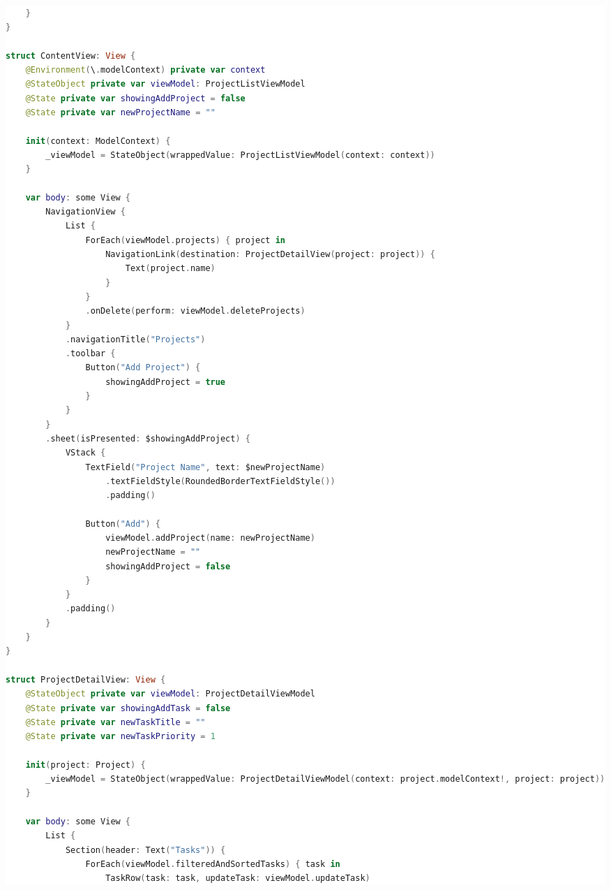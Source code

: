 ```swift
    }
}

struct ContentView: View {
    @Environment(\.modelContext) private var context
    @StateObject private var viewModel: ProjectListViewModel
    @State private var showingAddProject = false
    @State private var newProjectName = ""
    
    init(context: ModelContext) {
        _viewModel = StateObject(wrappedValue: ProjectListViewModel(context: context))
    }
    
    var body: some View {
        NavigationView {
            List {
                ForEach(viewModel.projects) { project in
                    NavigationLink(destination: ProjectDetailView(project: project)) {
                        Text(project.name)
                    }
                }
                .onDelete(perform: viewModel.deleteProjects)
            }
            .navigationTitle("Projects")
            .toolbar {
                Button("Add Project") {
                    showingAddProject = true
                }
            }
        }
        .sheet(isPresented: $showingAddProject) {
            VStack {
                TextField("Project Name", text: $newProjectName)
                    .textFieldStyle(RoundedBorderTextFieldStyle())
                    .padding()
                
                Button("Add") {
                    viewModel.addProject(name: newProjectName)
                    newProjectName = ""
                    showingAddProject = false
                }
            }
            .padding()
        }
    }
}

struct ProjectDetailView: View {
    @StateObject private var viewModel: ProjectDetailViewModel
    @State private var showingAddTask = false
    @State private var newTaskTitle = ""
    @State private var newTaskPriority = 1
    
    init(project: Project) {
        _viewModel = StateObject(wrappedValue: ProjectDetailViewModel(context: project.modelContext!, project: project))
    }
    
    var body: some View {
        List {
            Section(header: Text("Tasks")) {
                ForEach(viewModel.filteredAndSortedTasks) { task in
                    TaskRow(task: task, updateTask: viewModel.updateTask)
```